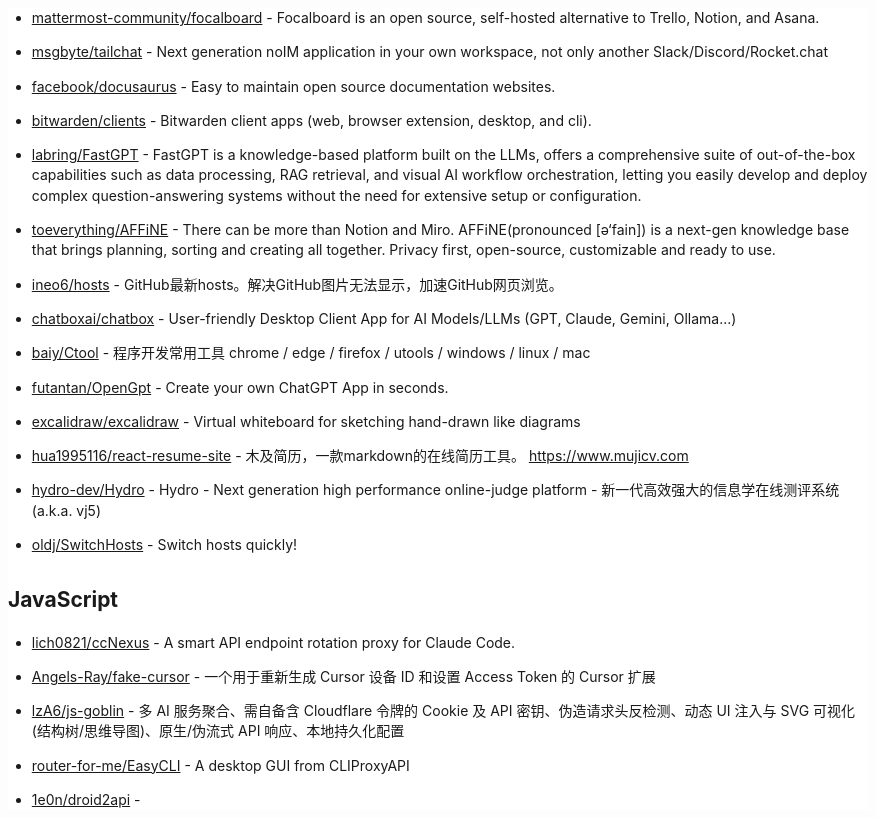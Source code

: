 *   [mattermost-community/focalboard](https://github.com/mattermost-community/focalboard) - Focalboard is an open source, self-hosted alternative to Trello, Notion, and Asana.

*   [msgbyte/tailchat](https://github.com/msgbyte/tailchat) - Next generation noIM application in your own workspace, not only another Slack/Discord/Rocket.chat

*   [facebook/docusaurus](https://github.com/facebook/docusaurus) - Easy to maintain open source documentation websites.

*   [bitwarden/clients](https://github.com/bitwarden/clients) - Bitwarden client apps (web, browser extension, desktop, and cli).

*   [labring/FastGPT](https://github.com/labring/FastGPT) - FastGPT is a knowledge-based platform built on the LLMs, offers a comprehensive suite of out-of-the-box capabilities such as data processing, RAG retrieval, and visual AI workflow orchestration, letting you easily develop and deploy complex question-answering systems without the need for extensive setup or configuration.

*   [toeverything/AFFiNE](https://github.com/toeverything/AFFiNE) - There can be more than Notion and Miro. AFFiNE(pronounced \[ə‘fain]) is a next-gen knowledge base that brings planning, sorting and creating all together. Privacy first, open-source, customizable and ready to use.

*   [ineo6/hosts](https://github.com/ineo6/hosts) - GitHub最新hosts。解决GitHub图片无法显示，加速GitHub网页浏览。

*   [chatboxai/chatbox](https://github.com/chatboxai/chatbox) - User-friendly Desktop Client App for AI Models/LLMs (GPT, Claude, Gemini, Ollama...)

*   [baiy/Ctool](https://github.com/baiy/Ctool) - 程序开发常用工具 chrome / edge / firefox / utools / windows / linux / mac

*   [futantan/OpenGpt](https://github.com/futantan/OpenGpt) - Create your own ChatGPT App in seconds.

*   [excalidraw/excalidraw](https://github.com/excalidraw/excalidraw) - Virtual whiteboard for sketching hand-drawn like diagrams

*   [hua1995116/react-resume-site](https://github.com/hua1995116/react-resume-site) - 木及简历，一款markdown的在线简历工具。 https://www.mujicv.com

*   [hydro-dev/Hydro](https://github.com/hydro-dev/Hydro) - Hydro - Next generation high performance online-judge platform - 新一代高效强大的信息学在线测评系统 (a.k.a. vj5)

*   [oldj/SwitchHosts](https://github.com/oldj/SwitchHosts) - Switch hosts quickly!

## JavaScript

*   [lich0821/ccNexus](https://github.com/lich0821/ccNexus) - A smart API endpoint rotation proxy for Claude Code.

*   [Angels-Ray/fake-cursor](https://github.com/Angels-Ray/fake-cursor) - 一个用于重新生成 Cursor 设备 ID 和设置 Access Token 的 Cursor 扩展

*   [lzA6/js-goblin](https://github.com/lzA6/js-goblin) - 多 AI 服务聚合、需自备含 Cloudflare 令牌的 Cookie 及 API 密钥、伪造请求头反检测、动态 UI 注入与 SVG 可视化 (结构树/思维导图)、原生/伪流式 API 响应、本地持久化配置

*   [router-for-me/EasyCLI](https://github.com/router-for-me/EasyCLI) - A desktop GUI from CLIProxyAPI

*   [1e0n/droid2api](https://github.com/1e0n/droid2api) -
